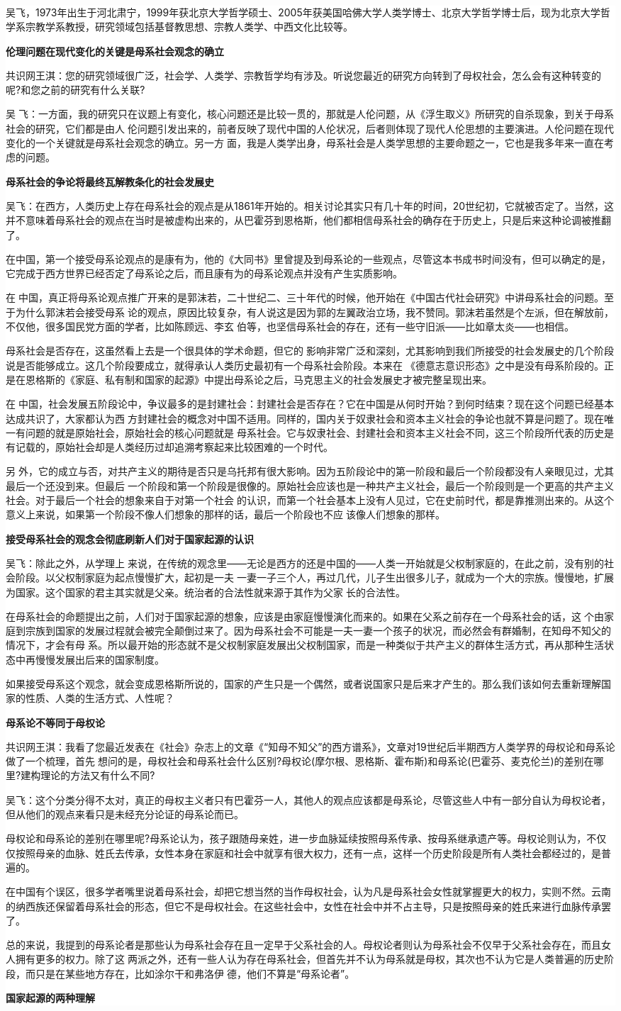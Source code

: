 吴飞，1973年出生于河北肃宁，1999年获北京大学哲学硕士、2005年获美国哈佛大学人类学博士、北京大学哲学博士后，现为北京大学哲学系宗教学系教授，研究领域包括基督教思想、宗教人类学、中西文化比较等。

**伦理问题在现代变化的关键是母系社会观念的确立**

共识网王淇：您的研究领域很广泛，社会学、人类学、宗教哲学均有涉及。听说您最近的研究方向转到了母权社会，怎么会有这种转变的呢?和您之前的研究有什么关联?

吴 飞：一方面，我的研究只在议题上有变化，核心问题还是比较一贯的，那就是人伦问题，从《浮生取义》所研究的自杀现象，到关于母系社会的研究，它们都是由人 伦问题引发出来的，前者反映了现代中国的人伦状况，后者则体现了现代人伦思想的主要演进。人伦问题在现代变化的一个关键就是母系社会观念的确立。另一方 面，我是人类学出身，母系社会是人类学思想的主要命题之一，它也是我多年来一直在考虑的问题。

**母系社会的争论将最终瓦解教条化的社会发展史**

吴飞：在西方，人类历史上存在母系社会的观点是从1861年开始的。相关讨论其实只有几十年的时间，20世纪初，它就被否定了。当然，这并不意味着母系社会的观点在当时是被虚构出来的，从巴霍芬到恩格斯，他们都相信母系社会的确存在于历史上，只是后来这种论调被推翻了。

在中国，第一个接受母系论观点的是康有为，他的《大同书》里曾提及到母系论的一些观点，尽管这本书成书时间没有，但可以确定的是，它完成于西方世界已经否定了母系论之后，而且康有为的母系论观点并没有产生实质影响。

在 中国，真正将母系论观点推广开来的是郭沫若，二十世纪二、三十年代的时候，他开始在《中国古代社会研究》中讲母系社会的问题。至于为什么郭沫若会接受母系 论的观点，原因比较复杂，有人说这是因为郭的左翼政治立场，我不赞同。郭沫若虽然是个左派，但在解放前，不仅他，很多国民党方面的学者，比如陈顾远、李玄 伯等，也坚信母系社会的存在，还有一些守旧派——比如章太炎——也相信。

母系社会是否存在，这虽然看上去是一个很具体的学术命题，但它的 影响非常广泛和深刻，尤其影响到我们所接受的社会发展史的几个阶段说是否能够成立。这几个阶段要成立，就得承认人类历史最初有一个母系社会阶段。本来在 《德意志意识形态》之中是没有母系阶段的。正是在恩格斯的《家庭、私有制和国家的起源》中提出母系论之后，马克思主义的社会发展史才被完整呈现出来。

在 中国，社会发展五阶段论中，争议最多的是封建社会：封建社会是否存在？它在中国是从何时开始？到何时结束？现在这个问题已经基本达成共识了，大家都认为西 方封建社会的概念对中国不适用。同样的，国内关于奴隶社会和资本主义社会的争论也就不算是问题了。现在唯一有问题的就是原始社会，原始社会的核心问题就是 母系社会。它与奴隶社会、封建社会和资本主义社会不同，这三个阶段所代表的历史是有记载的，原始社会却是人类经历过却追溯考察起来比较困难的一个时代。

另 外，它的成立与否，对共产主义的期待是否只是乌托邦有很大影响。因为五阶段论中的第一阶段和最后一个阶段都没有人亲眼见过，尤其最后一个还没到来。但最后 一个阶段和第一个阶段是很像的。原始社会应该也是一种共产主义社会，最后一个阶段则是一个更高的共产主义社会。对于最后一个社会的想象来自于对第一个社会 的认识，而第一个社会基本上没有人见过，它在史前时代，都是靠推测出来的。从这个意义上来说，如果第一个阶段不像人们想象的那样的话，最后一个阶段也不应 该像人们想象的那样。

**接受母系社会的观念会彻底刷新人们对于国家起源的认识**

吴飞：除此之外，从学理上 来说，在传统的观念里——无论是西方的还是中国的——人类一开始就是父权制家庭的，在此之前，没有别的社会阶段。以父权制家庭为起点慢慢扩大，起初是一夫 一妻一子三个人，再过几代，儿子生出很多儿子，就成为一个大的宗族。慢慢地，扩展为国家。这个国家的君主其实就是父亲。统治者的合法性就来源于其作为父家 长的合法性。

在母系社会的命题提出之前，人们对于国家起源的想象，应该是由家庭慢慢演化而来的。如果在父系之前存在一个母系社会的话，这 个由家庭到宗族到国家的发展过程就会被完全颠倒过来了。因为母系社会不可能是一夫一妻一个孩子的状况，而必然会有群婚制，在知母不知父的情况下，才会有母 系。所以最开始的形态就不是父权制家庭发展出父权制国家，而是一种类似于共产主义的群体生活方式，再从那种生活状态中再慢慢发展出后来的国家制度。

如果接受母系这个观念，就会变成恩格斯所说的，国家的产生只是一个偶然，或者说国家只是后来才产生的。那么我们该如何去重新理解国家的性质、人类的生活方式、人性呢？

**母系论不等同于母权论**

共识网王淇：我看了您最近发表在《社会》杂志上的文章《“知母不知父”的西方谱系》，文章对19世纪后半期西方人类学界的母权论和母系论做了一个梳理，首先 想问的是，母权社会和母系社会什么区别?母权论(摩尔根、恩格斯、霍布斯)和母系论(巴霍芬、麦克伦兰)的差别在哪里?建构理论的方法又有什么不同?

吴飞：这个分类分得不太对，真正的母权主义者只有巴霍芬一人，其他人的观点应该都是母系论，尽管这些人中有一部分自认为母权论者，但从他们的观点来看只是未经充分论证的母系论而已。

母权论和母系论的差别在哪里呢?母系论认为，孩子跟随母亲姓，进一步血脉延续按照母系传承、按母系继承遗产等。母权论则认为，不仅仅按照母亲的血脉、姓氏去传承，女性本身在家庭和社会中就享有很大权力，还有一点，这样一个历史阶段是所有人类社会都经过的，是普遍的。

在中国有个误区，很多学者嘴里说着母系社会，却把它想当然的当作母权社会，认为凡是母系社会女性就掌握更大的权力，实则不然。云南的纳西族还保留着母系社会的形态，但它不是母权社会。在这些社会中，女性在社会中并不占主导，只是按照母亲的姓氏来进行血脉传承罢了。

总的来说，我提到的母系论者是那些认为母系社会存在且一定早于父系社会的人。母权论者则认为母系社会不仅早于父系社会存在，而且女人拥有更多的权力。除了这 两派之外，还有一些人认为存在母系社会，但首先并不认为母系就是母权，其次也不认为它是人类普遍的历史阶段，而只是在某些地方存在，比如涂尔干和弗洛伊 德，他们不算是“母系论者”。

**国家起源的两种理解**
